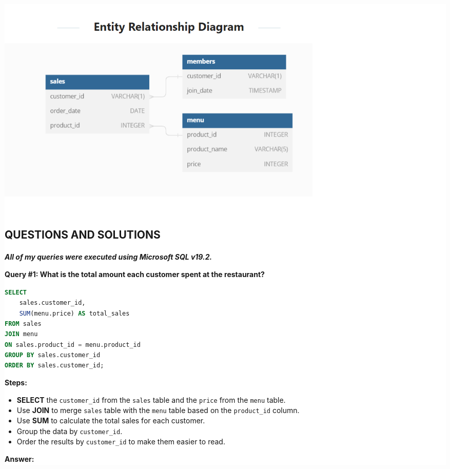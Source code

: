 <img src="ERD.png" alt="ERD" width="600" height="400">

<a id="questions-and-solutions"></a>
## QUESTIONS AND SOLUTIONS

***All of my queries were executed using Microsoft SQL v19.2.***

**Query #1: What is the total amount each customer spent at the restaurant?**

```sql
SELECT 
	sales.customer_id,
	SUM(menu.price) AS total_sales
FROM sales
JOIN menu
ON sales.product_id = menu.product_id
GROUP BY sales.customer_id
ORDER BY sales.customer_id;

```

**Steps:**

- **SELECT** the `customer_id` from the `sales` table and the `price` from the `menu` table.
- Use **JOIN** to merge `sales` table with the `menu` table based on the `product_id` column.
- Use **SUM** to calculate the total sales for each customer.
- Group the data by `customer_id`.
- Order the results by `customer_id` to make them easier to read.

**Answer:**
